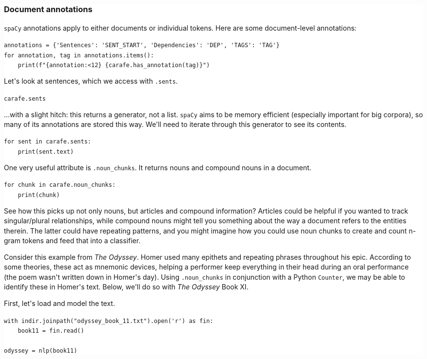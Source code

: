 ### Document annotations

`spaCy` annotations apply to either documents or individual tokens. Here are
some document-level annotations:

```{code-cell}
annotations = {'Sentences': 'SENT_START', 'Dependencies': 'DEP', 'TAGS': 'TAG'}
for annotation, tag in annotations.items():
    print(f"{annotation:<12} {carafe.has_annotation(tag)}")
```

Let's look at sentences, which we access with `.sents`.

```{code-cell}
carafe.sents
```

...with a slight hitch: this returns a generator, not a list. `spaCy` aims to
be memory efficient (especially important for big corpora), so many of its
annotations are stored this way. We'll need to iterate through this generator
to see its contents.

```{code-cell}
for sent in carafe.sents:
    print(sent.text)
```

One very useful attribute is `.noun_chunks`. It returns nouns and compound
nouns in a document.

```{code-cell}
for chunk in carafe.noun_chunks:
    print(chunk)
```

See how this picks up not only nouns, but articles and compound information?
Articles could be helpful if you wanted to track singular/plural relationships,
while compound nouns might tell you something about the way a document refers
to the entities therein. The latter could have repeating patterns, and you
might imagine how you could use noun chunks to create and count n-gram tokens
and feed that into a classifier.

Consider this example from _The Odyssey_. Homer used many epithets and
repeating phrases throughout his epic. According to some theories, these act as
mnemonic devices, helping a performer keep everything in their head during an
oral performance (the poem wasn't written down in Homer's day). Using
`.noun_chunks` in conjunction with a Python `Counter`, we may be able to
identify these in Homer's text. Below, we'll do so with _The Odyssey_ Book XI.

First, let's load and model the text.

```{code-cell}
with indir.joinpath("odyssey_book_11.txt").open('r') as fin:
    book11 = fin.read()

odyssey = nlp(book11)
```
